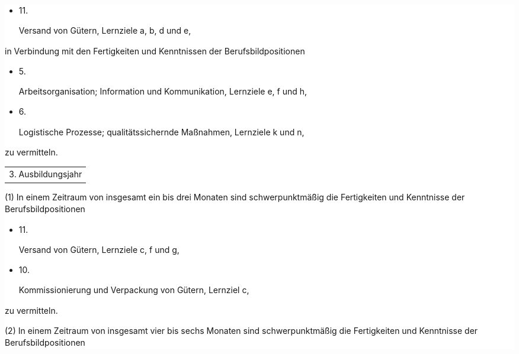   - 11\.
    
    <div style="">
    
    Versand von Gütern, Lernziele a, b, d und e,
    
    </div>

in Verbindung mit den Fertigkeiten und Kenntnissen der
Berufsbildpositionen

  - 5\.
    
    <div style="">
    
    Arbeitsorganisation; Information und Kommunikation, Lernziele e, f
    und h,
    
    </div>

  - 6\.
    
    <div style="">
    
    Logistische Prozesse; qualitätssichernde Maßnahmen, Lernziele k und
    n,
    
    </div>

zu vermitteln.  

|                     |
| :-----------------: |
| 3\. Ausbildungsjahr |

  
(1) In einem Zeitraum von insgesamt ein bis drei Monaten sind
schwerpunktmäßig die Fertigkeiten und Kenntnisse der
Berufsbildpositionen

  - 11\.
    
    <div style="">
    
    Versand von Gütern, Lernziele c, f und g,
    
    </div>

  - 10\.
    
    <div style="">
    
    Kommissionierung und Verpackung von Gütern, Lernziel c,
    
    </div>

zu vermitteln.

</div>

<div class="jurAbsatz">

(2) In einem Zeitraum von insgesamt vier bis sechs Monaten sind
schwerpunktmäßig die Fertigkeiten und Kenntnisse der
Berufsbildpositionen

